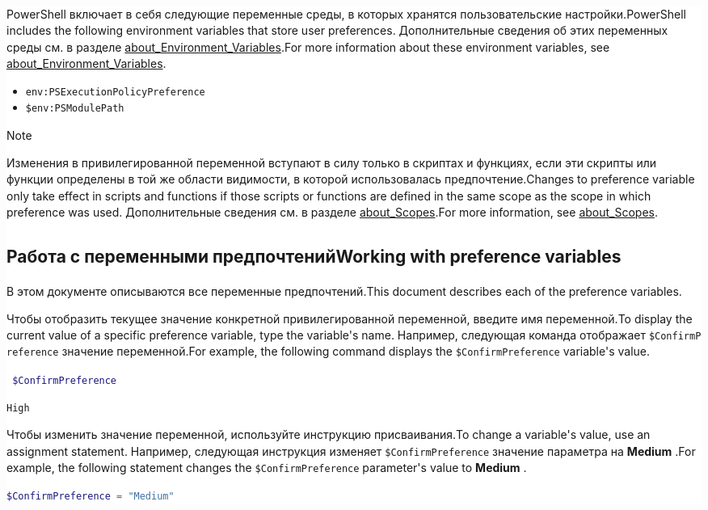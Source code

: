 <span data-ttu-id="d0ab5-140">PowerShell включает в себя следующие переменные среды, в которых хранятся пользовательские настройки.</span><span class="sxs-lookup"><span data-stu-id="d0ab5-140">PowerShell includes the following environment variables that store user preferences.</span></span> <span data-ttu-id="d0ab5-141">Дополнительные сведения об этих переменных среды см. в разделе [about_Environment_Variables](about_Environment_Variables.md).</span><span class="sxs-lookup"><span data-stu-id="d0ab5-141">For more information about these environment variables, see [about_Environment_Variables](about_Environment_Variables.md).</span></span>

- `env:PSExecutionPolicyPreference`
- `$env:PSModulePath`

> [!NOTE]
> <span data-ttu-id="d0ab5-142">Изменения в привилегированной переменной вступают в силу только в скриптах и функциях, если эти скрипты или функции определены в той же области видимости, в которой использовалась предпочтение.</span><span class="sxs-lookup"><span data-stu-id="d0ab5-142">Changes to preference variable only take effect in scripts and functions if those scripts or functions are defined in the same scope as the scope in which preference was used.</span></span> <span data-ttu-id="d0ab5-143">Дополнительные сведения см. в разделе [about_Scopes](about_Scopes.md).</span><span class="sxs-lookup"><span data-stu-id="d0ab5-143">For more information, see [about_Scopes](about_Scopes.md).</span></span>

## <a name="working-with-preference-variables"></a><span data-ttu-id="d0ab5-144">Работа с переменными предпочтений</span><span class="sxs-lookup"><span data-stu-id="d0ab5-144">Working with preference variables</span></span>

<span data-ttu-id="d0ab5-145">В этом документе описываются все переменные предпочтений.</span><span class="sxs-lookup"><span data-stu-id="d0ab5-145">This document describes each of the preference variables.</span></span>

<span data-ttu-id="d0ab5-146">Чтобы отобразить текущее значение конкретной привилегированной переменной, введите имя переменной.</span><span class="sxs-lookup"><span data-stu-id="d0ab5-146">To display the current value of a specific preference variable, type the variable's name.</span></span> <span data-ttu-id="d0ab5-147">Например, следующая команда отображает `$ConfirmPreference` значение переменной.</span><span class="sxs-lookup"><span data-stu-id="d0ab5-147">For example, the following command displays the `$ConfirmPreference` variable's value.</span></span>

```powershell
 $ConfirmPreference
```

```Output
High
```

<span data-ttu-id="d0ab5-148">Чтобы изменить значение переменной, используйте инструкцию присваивания.</span><span class="sxs-lookup"><span data-stu-id="d0ab5-148">To change a variable's value, use an assignment statement.</span></span> <span data-ttu-id="d0ab5-149">Например, следующая инструкция изменяет `$ConfirmPreference` значение параметра на **Medium** .</span><span class="sxs-lookup"><span data-stu-id="d0ab5-149">For example, the following statement changes the `$ConfirmPreference` parameter's value to **Medium** .</span></span>

```powershell
$ConfirmPreference = "Medium"
```
